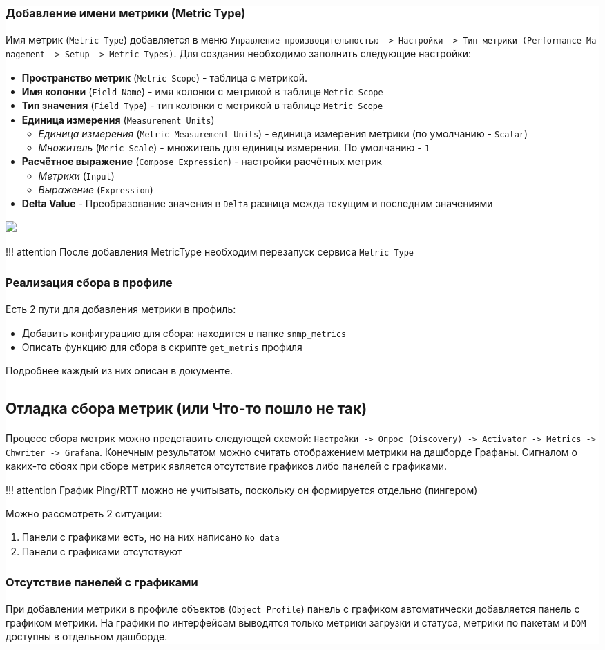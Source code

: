 
### Добавление имени метрики (Metric Type)

Имя метрик (`Metric Type`) добавляется в меню `Управление производительностью -> Настройки -> Тип метрики (Performance Management -> Setup -> Metric Types)`.
 Для создания необходимо заполнить следующие настройки:

* **Пространство метрик** (`Metric Scope`) - таблица с метрикой. 
* **Имя колонки** (`Field Name`) - имя колонки с метрикой в таблице `Metric Scope`
* **Тип значения** (`Field Type`) - тип колонки с метрикой в таблице `Metric Scope`
* **Единица измерения** (`Measurement Units`)
    * *Единица измерения* (`Metric Measurement Units`) - единица измерения метрики (по умолчанию - `Scalar`)
    * *Множитель* (`Meric Scale`) - множитель для единицы измерения. По умолчанию - `1`
* **Расчётное выражение** (`Compose Expression`) - настройки расчётных метрик
    * *Метрики* (`Input`)
    * *Выражение* (`Expression`)
* **Delta Value** - Преобразование значения в `Delta` разница межда текущим и последним значениями

![](images/metric_type_form1.png)

!!! attention
    После добавления MetricType необходим перезапуск сервиса `Меtric Type`


### Реализация сбора в профиле

Есть 2 пути для добавления метрики в профиль:

* Добавить конфигурацию для сбора: находится в папке `snmp_metrics`
* Описать функцию для сбора в скрипте `get_metris` профиля

Подробнее каждый из них описан в документе.


## Отладка сбора метрик (или Что-то пошло не так)

Процесс сбора метрик можно представить следующей схемой: `Настройки -> Опрос (Discovery) -> Activator -> Metrics -> Chwriter -> Grafana`.
 Конечным результатом можно считать отображением метрики на дашборде [Графаны](index.md#Grafana).
 Сигналом о каких-то сбоях при сборе метрик является отсутствие графиков либо панелей с графиками.

!!! attention
    График Ping/RTT можно не учитывать, поскольку он формируется отдельно (пингером)

Можно рассмотреть 2 ситуации:

1. Панели с графиками есть, но на них написано `No data`
2. Панели с графиками отсутствуют

### Отсутствие панелей с графиками

При добавлении метрики в профиле объектов (`Object Profile`) панель с графиком автоматически добавляется панель с графиком метрики.
 На графики по интерфейсам выводятся только метрики загрузки и статуса, метрики по пакетам и `DOM` доступны в отдельном дашборде.
